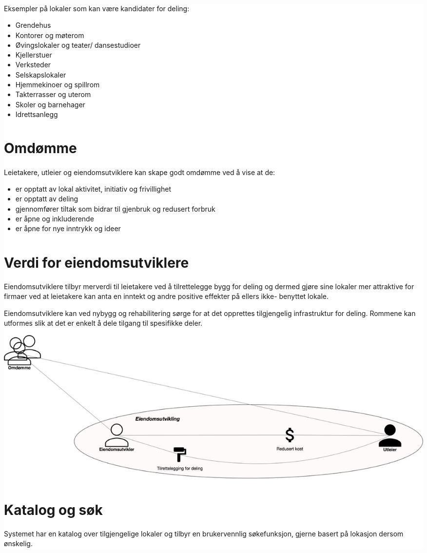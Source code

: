 Eksempler på lokaler som kan være kandidater for deling:

- Grendehus
- Kontorer og møterom
- Øvingslokaler og teater/ dansestudioer
- Kjellerstuer
- Verksteder
- Selskapslokaler
- Hjemmekinoer og spillrom
- Takterrasser og uterom
- Skoler og barnehager
- Idrettsanlegg

# Omdømme
Leietakere, utleier og eiendomsutviklere kan skape godt omdømme ved å vise at de:

- er opptatt av lokal aktivitet, initiativ og frivillighet
- er opptatt av deling
- gjennomfører tiltak som bidrar til gjenbruk og redusert forbruk
- er åpne og inkluderende
- er åpne for nye inntrykk og ideer

# Verdi for eiendomsutviklere
Eiendomsutviklere tilbyr merverdi til leietakere ved å tilrettelegge bygg for deling og dermed gjøre sine lokaler mer attraktive for firmaer ved at leietakere kan anta en inntekt og andre positive effekter på ellers ikke- benyttet lokale.

Eiendomsutviklere kan ved nybygg og rehabilitering sørge for at det opprettes tilgjengelig infrastruktur for deling. Rommene kan utformes slik at det er enkelt å dele tilgang til spesifikke deler.

![](/doc/konsept/images/eiendomsutvikling.png)

# Katalog og søk
Systemet har en katalog over tilgjengelige lokaler og tilbyr en brukervennlig søkefunksjon, gjerne basert på lokasjon dersom ønskelig.
